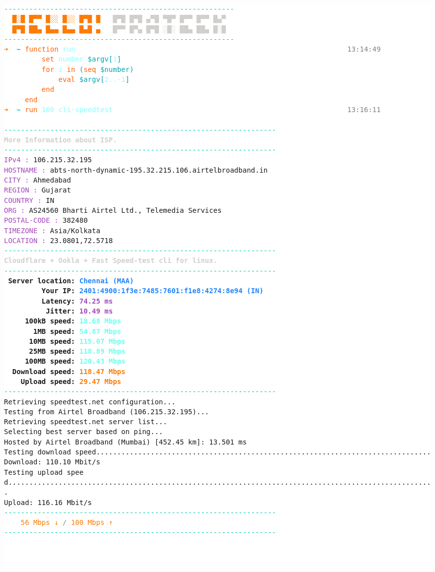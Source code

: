 <pre><font color="#00CBAE">-------------------------------------------------------</font>
<font color="#FF7A00">  █░█ █▀▀ █░░ █░░ █▀█ █</font>   <font color="#D0CFCC"><b>█▀█ █▀█ ▄▀█ ▀█▀ █▀▀ █▀▀ █▄▀</b></font>
<font color="#FF7A00">  █▀█ ██▄ █▄▄ █▄▄ █▄█ ▄</font>   <font color="#D0CFCC"><b>█▀▀ █▀▄ █▀█ ░█░ ██▄ ██▄ █░█</b></font>
<font color="#00CBAE">-------------------------------------------------------</font>
<font color="#FF7A00"><b>➜  </b></font><font color="#00CBAE"><b>~</b></font> <font color="#FF5F00">function</font> <font color="#87FFFF">run</font>                                                                 <font color="#808080">13:14:49</font>
         <font color="#FF5F00">set</font> <font color="#87FFFF">number</font> <font color="#00A6B2">$argv[</font><font color="#87FFFF">1</font><font color="#00A6B2">]</font>
         <font color="#FF5F00">for</font> <font color="#87FFFF">i</font> <font color="#FF5F00">in</font> <font color="#00A6B2">(</font><font color="#FF5F00">seq</font> <font color="#00A6B2">$number)</font>
             <font color="#FF5F00">eval</font> <font color="#00A6B2">$argv[</font><font color="#87FFFF">2..-1</font><font color="#00A6B2">]</font>
         <font color="#FF5F00">end</font>
     <font color="#FF5F00">end</font>
<font color="#FF7A00"><b>➜  </b></font><font color="#00CBAE"><b>~</b></font> <font color="#FF5F00">run</font> <font color="#87FFFF">100</font> <font color="#87FFFF">cli-speedtest</font>                                                        <font color="#808080">13:16:11</font>

<font color="#00CBAE">-----------------------------------------------------------------</font>
<font color="#D0CFCC"><b>More Information about ISP.</b></font>
<font color="#00CBAE">-----------------------------------------------------------------</font>
<font color="#A347BA">IPv4 :</font> 106.215.32.195
<font color="#A347BA">HOSTNAME :</font> abts-north-dynamic-195.32.215.106.airtelbroadband.in
<font color="#A347BA">CITY :</font> Ahmedabad
<font color="#A347BA">REGION :</font> Gujarat
<font color="#A347BA">COUNTRY :</font> IN
<font color="#A347BA">ORG :</font> AS24560 Bharti Airtel Ltd., Telemedia Services
<font color="#A347BA">POSTAL-CODE :</font> 382480
<font color="#A347BA">TIMEZONE :</font> Asia/Kolkata
<font color="#A347BA">LOCATION :</font> 23.0801,72.5718
<font color="#00CBAE">-----------------------------------------------------------------</font>
<font color="#D0CFCC"><b>Cloudflare + Ookla + Fast Speed-test cli for linux.</b></font>
<font color="#00CBAE">-----------------------------------------------------------------</font>
<b> Server location: </b><font color="#2084FF"><b>Chennai (MAA)</b></font>
<b>         Your IP: </b><font color="#2084FF"><b>2401:4900:1f3e:7485:7601:f1e8:4274:8e94 (IN)</b></font>
<b>         Latency: </b><font color="#A347BA"><b>74.25 ms</b></font>
<b>          Jitter: </b><font color="#A347BA"><b>10.49 ms</b></font>
<b>     100kB speed: </b><font color="#6FFFEA"><b>18.68 Mbps</b></font>
<b>       1MB speed: </b><font color="#6FFFEA"><b>54.87 Mbps</b></font>
<b>      10MB speed: </b><font color="#6FFFEA"><b>115.07 Mbps</b></font>
<b>      25MB speed: </b><font color="#6FFFEA"><b>118.89 Mbps</b></font>
<b>     100MB speed: </b><font color="#6FFFEA"><b>120.43 Mbps</b></font>
<b>  Download speed: </b><font color="#FF7A00"><b>118.47 Mbps</b></font>
<b>    Upload speed: </b><font color="#FF7A00"><b>29.47 Mbps</b></font>
<font color="#00CBAE">-----------------------------------------------------------------</font>
Retrieving speedtest.net configuration...
Testing from Airtel Broadband (106.215.32.195)...
Retrieving speedtest.net server list...
Selecting best server based on ping...
Hosted by Airtel Broadband (Mumbai) [452.45 km]: 13.501 ms
Testing download speed................................................................................
Download: 110.10 Mbit/s
Testing upload speed......................................................................................................
Upload: 116.16 Mbit/s
<font color="#00CBAE">-----------------------------------------------------------------</font>
    <font color="#FF7A00">56 Mbps ↓</font><font color="#8B8A88"> / </font><font color="#FF7A00">100 Mbps ↑</font>
<font color="#00CBAE">-----------------------------------------------------------------</font>